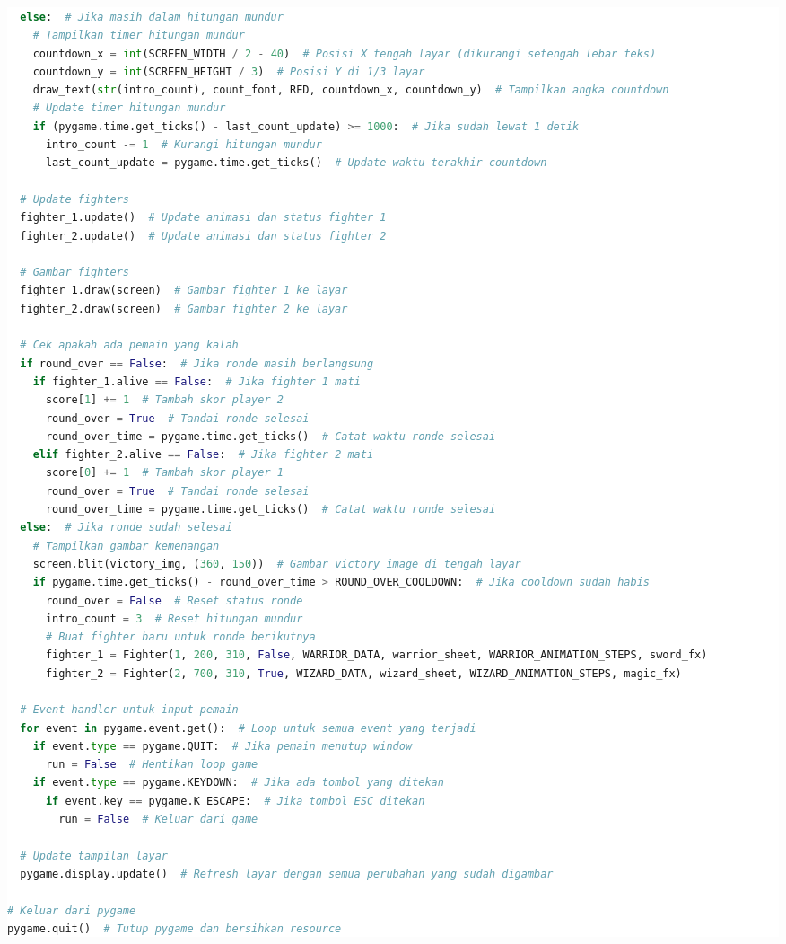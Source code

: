 ```py
  else:  # Jika masih dalam hitungan mundur
    # Tampilkan timer hitungan mundur
    countdown_x = int(SCREEN_WIDTH / 2 - 40)  # Posisi X tengah layar (dikurangi setengah lebar teks)
    countdown_y = int(SCREEN_HEIGHT / 3)  # Posisi Y di 1/3 layar
    draw_text(str(intro_count), count_font, RED, countdown_x, countdown_y)  # Tampilkan angka countdown
    # Update timer hitungan mundur
    if (pygame.time.get_ticks() - last_count_update) >= 1000:  # Jika sudah lewat 1 detik
      intro_count -= 1  # Kurangi hitungan mundur
      last_count_update = pygame.time.get_ticks()  # Update waktu terakhir countdown

  # Update fighters
  fighter_1.update()  # Update animasi dan status fighter 1
  fighter_2.update()  # Update animasi dan status fighter 2

  # Gambar fighters
  fighter_1.draw(screen)  # Gambar fighter 1 ke layar
  fighter_2.draw(screen)  # Gambar fighter 2 ke layar

  # Cek apakah ada pemain yang kalah
  if round_over == False:  # Jika ronde masih berlangsung
    if fighter_1.alive == False:  # Jika fighter 1 mati
      score[1] += 1  # Tambah skor player 2
      round_over = True  # Tandai ronde selesai
      round_over_time = pygame.time.get_ticks()  # Catat waktu ronde selesai
    elif fighter_2.alive == False:  # Jika fighter 2 mati
      score[0] += 1  # Tambah skor player 1
      round_over = True  # Tandai ronde selesai
      round_over_time = pygame.time.get_ticks()  # Catat waktu ronde selesai
  else:  # Jika ronde sudah selesai
    # Tampilkan gambar kemenangan
    screen.blit(victory_img, (360, 150))  # Gambar victory image di tengah layar
    if pygame.time.get_ticks() - round_over_time > ROUND_OVER_COOLDOWN:  # Jika cooldown sudah habis
      round_over = False  # Reset status ronde
      intro_count = 3  # Reset hitungan mundur
      # Buat fighter baru untuk ronde berikutnya
      fighter_1 = Fighter(1, 200, 310, False, WARRIOR_DATA, warrior_sheet, WARRIOR_ANIMATION_STEPS, sword_fx)
      fighter_2 = Fighter(2, 700, 310, True, WIZARD_DATA, wizard_sheet, WIZARD_ANIMATION_STEPS, magic_fx)

  # Event handler untuk input pemain
  for event in pygame.event.get():  # Loop untuk semua event yang terjadi
    if event.type == pygame.QUIT:  # Jika pemain menutup window
      run = False  # Hentikan loop game
    if event.type == pygame.KEYDOWN:  # Jika ada tombol yang ditekan
      if event.key == pygame.K_ESCAPE:  # Jika tombol ESC ditekan
        run = False  # Keluar dari game

  # Update tampilan layar
  pygame.display.update()  # Refresh layar dengan semua perubahan yang sudah digambar

# Keluar dari pygame
pygame.quit()  # Tutup pygame dan bersihkan resource
```
